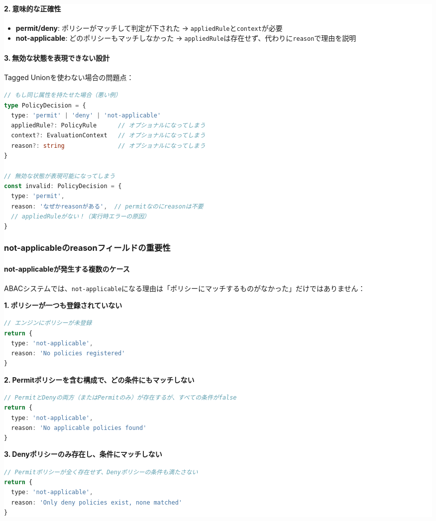 #### 2. 意味的な正確性

- **permit/deny**: ポリシーがマッチして判定が下された → `appliedRule`と`context`が必要
- **not-applicable**: どのポリシーもマッチしなかった → `appliedRule`は存在せず、代わりに`reason`で理由を説明

#### 3. 無効な状態を表現できない設計

Tagged Unionを使わない場合の問題点：

```typescript
// もし同じ属性を持たせた場合（悪い例）
type PolicyDecision = {
  type: 'permit' | 'deny' | 'not-applicable'
  appliedRule?: PolicyRule      // オプショナルになってしまう
  context?: EvaluationContext   // オプショナルになってしまう
  reason?: string               // オプショナルになってしまう
}

// 無効な状態が表現可能になってしまう
const invalid: PolicyDecision = {
  type: 'permit',
  reason: 'なぜかreasonがある',  // permitなのにreasonは不要
  // appliedRuleがない！（実行時エラーの原因）
}
```

### not-applicableのreasonフィールドの重要性

#### not-applicableが発生する複数のケース

ABACシステムでは、`not-applicable`になる理由は「ポリシーにマッチするものがなかった」だけではありません：

**1. ポリシーが一つも登録されていない**
```typescript
// エンジンにポリシーが未登録
return { 
  type: 'not-applicable', 
  reason: 'No policies registered' 
}
```

**2. Permitポリシーを含む構成で、どの条件にもマッチしない**
```typescript
// PermitとDenyの両方（またはPermitのみ）が存在するが、すべての条件がfalse
return { 
  type: 'not-applicable', 
  reason: 'No applicable policies found' 
}
```

**3. Denyポリシーのみ存在し、条件にマッチしない**
```typescript
// Permitポリシーが全く存在せず、Denyポリシーの条件も満たさない
return { 
  type: 'not-applicable', 
  reason: 'Only deny policies exist, none matched' 
}
```

